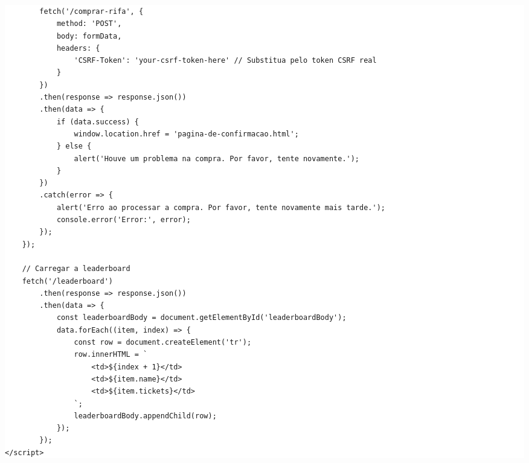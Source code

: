             fetch('/comprar-rifa', {
                method: 'POST',
                body: formData,
                headers: {
                    'CSRF-Token': 'your-csrf-token-here' // Substitua pelo token CSRF real
                }
            })
            .then(response => response.json())
            .then(data => {
                if (data.success) {
                    window.location.href = 'pagina-de-confirmacao.html';
                } else {
                    alert('Houve um problema na compra. Por favor, tente novamente.');
                }
            })
            .catch(error => {
                alert('Erro ao processar a compra. Por favor, tente novamente mais tarde.');
                console.error('Error:', error);
            });
        });

        // Carregar a leaderboard
        fetch('/leaderboard')
            .then(response => response.json())
            .then(data => {
                const leaderboardBody = document.getElementById('leaderboardBody');
                data.forEach((item, index) => {
                    const row = document.createElement('tr');
                    row.innerHTML = `
                        <td>${index + 1}</td>
                        <td>${item.name}</td>
                        <td>${item.tickets}</td>
                    `;
                    leaderboardBody.appendChild(row);
                });
            });
    </script>
</body>
</html>
